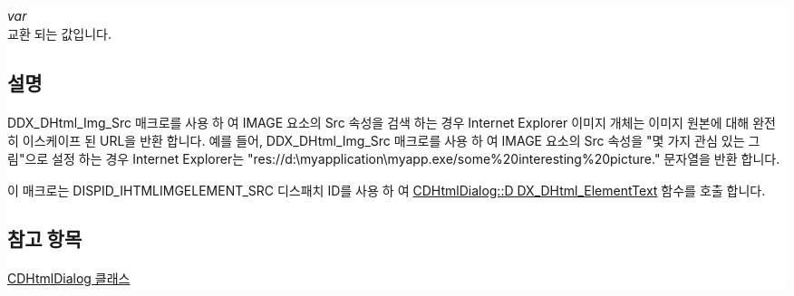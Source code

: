 *var*<br/>
교환 되는 값입니다.

## <a name="remarks"></a>설명

DDX_DHtml_Img_Src 매크로를 사용 하 여 IMAGE 요소의 Src 속성을 검색 하는 경우 Internet Explorer 이미지 개체는 이미지 원본에 대해 완전히 이스케이프 된 URL을 반환 합니다. 예를 들어, DDX_DHtml_Img_Src 매크로를 사용 하 여 IMAGE 요소의 Src 속성을 "몇 가지 관심 있는 그림"으로 설정 하는 경우 Internet Explorer는 "res://d:\myapplication\myapp.exe/some%20interesting%20picture." 문자열을 반환 합니다.

이 매크로는 DISPID_IHTMLIMGELEMENT_SRC 디스패치 ID를 사용 하 여 [CDHtmlDialog::D DX_DHtml_ElementText](../../mfc/reference/cdhtmldialog-class.md#ddx_dhtml_elementtext) 함수를 호출 합니다.

## <a name="see-also"></a>참고 항목

[CDHtmlDialog 클래스](../../mfc/reference/cdhtmldialog-class.md)
